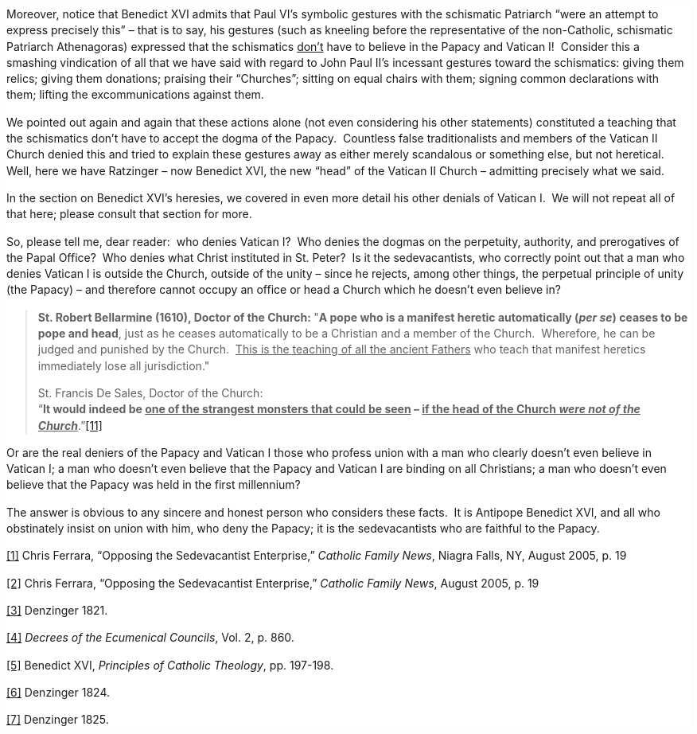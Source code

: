 <p>Moreover, notice that Benedict XVI admits that Paul VI’s symbolic gestures with the schismatic Patriarch “were an attempt to express precisely this” – that is to say, his gestures (such as kneeling before the representative of the non-Catholic, schismatic Patriarch Athenagoras) expressed that the schismatics <u>don’t</u> have to believe in the Papacy and Vatican I!  Consider this a smashing vindication of all that we have said with regard to John Paul II’s incessant gestures toward the schismatics: giving them relics; giving them donations; praising their “Churches”; sitting on equal chairs with them; signing common declarations with them; lifting the excommunications against them. </p>
<p>We pointed out again and again that these actions alone (not even considering his other statements) constituted a teaching that the schismatics don’t have to accept the dogma of the Papacy.  Countless false traditionalists and members of the Vatican II Church denied this and tried to explain these gestures away as either merely scandalous or something else, but not heretical.  Well, here we have Ratzinger – now Benedict XVI, the new “head” of the Vatican II Church – admitting precisely what we said.</p>
<p>In the section on Benedict XVI’s heresies, we covered in even more detail his other denials of Vatican I.  We will not repeat all of that here; please consult that section for more.</p>
<p>So, please tell me, dear reader:  who denies Vatican I?  Who denies the dogmas on the perpetuity, authority, and prerogatives of the Papal Office?  Who denies what Christ instituted in St. Peter?  Is it the sedevacantists, who correctly point out that a man who denies Vatican I is outside the Church, outside of the unity – since he rejects, among other things, the perpetual principle of unity (the Papacy) – and therefore cannot occupy an office or head a Church which he doesn’t even believe in?</p>
<blockquote>
<p><strong>St. Robert Bellarmine (1610), Doctor of the Church: </strong>"<strong>A pope who is a manifest heretic automatically (</strong><em><strong>per se</strong></em><strong>) ceases to be pope and head</strong>, just as he ceases automatically to be a Christian and a member of the Church.  Wherefore, he can be judged and punished by the Church.  <u>This is the teaching of all the ancient Fathers</u> who teach that manifest heretics immediately lose all jurisdiction."</p>
<p>St. Francis De Sales, Doctor of the Church:<br /><span style="font-size: inherit;">“</span><strong style="font-size: inherit;">It would indeed be <u>one of the strangest monsters that could be seen</u> – <u>if the head of the Church <em>were not of the Church</em></u></strong><span style="font-size: inherit;">.”</span><a style="font-size: inherit;" href="#_edn11" name="_ednref11">[11]</a></p>
</blockquote>
<p>Or are the real deniers of the Papacy and Vatican I those who profess union with a man who clearly doesn’t even believe in Vatican I; a man who doesn’t even believe that the Papacy and Vatican I are binding on all Christians; a man who doesn’t even believe that the Papacy was held in the first millennium?</p>
<p>The answer is obvious to any sincere and honest person who considers these facts.  It is Antipope Benedict XVI, and all who obstinately insist on union with him, who deny the Papacy; it is the sedevacantists who are faithful to the Papacy.</p>

<div>
<p><a href="#_ednref1" name="_edn1">[1]</a> Chris Ferrara, “Opposing the Sedevacantist Enterprise,” <em>Catholic Family News</em>, Niagra Falls, NY, August 2005, p. 19</p>
</div>
<div>
<p><a href="#_ednref2" name="_edn2">[2]</a> Chris Ferrara, “Opposing the Sedevacantist Enterprise,” <em>Catholic Family News</em>, August 2005, p. 19</p>
</div>
<div>
<p><a href="#_ednref3" name="_edn3">[3]</a> Denzinger 1821.</p>
</div>
<div>
<p><a href="#_ednref4" name="_edn4">[4]</a> <em>Decrees of the Ecumenical Councils</em>, Vol. 2, p. 860.</p>
</div>
<div>
<p><a href="#_ednref5" name="_edn5">[5]</a> Benedict XVI, <em>Principles of Catholic Theology</em>, pp. 197-198.</p>
</div>
<div>
<p><a href="#_ednref6" name="_edn6">[6]</a> Denzinger 1824.</p>
</div>
<div>
<p><a href="#_ednref7" name="_edn7">[7]</a> Denzinger 1825.</p>